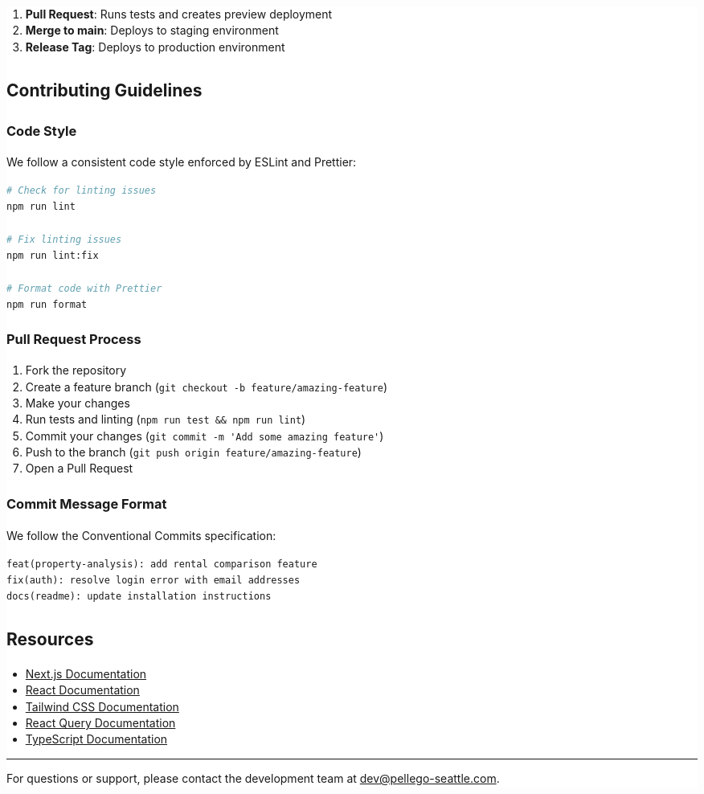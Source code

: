 1. **Pull Request**: Runs tests and creates preview deployment
2. **Merge to main**: Deploys to staging environment
3. **Release Tag**: Deploys to production environment

## Contributing Guidelines

### Code Style

We follow a consistent code style enforced by ESLint and Prettier:

```bash
# Check for linting issues
npm run lint

# Fix linting issues
npm run lint:fix

# Format code with Prettier
npm run format
```

### Pull Request Process

1. Fork the repository
2. Create a feature branch (`git checkout -b feature/amazing-feature`)
3. Make your changes
4. Run tests and linting (`npm run test && npm run lint`)
5. Commit your changes (`git commit -m 'Add some amazing feature'`)
6. Push to the branch (`git push origin feature/amazing-feature`)
7. Open a Pull Request

### Commit Message Format

We follow the Conventional Commits specification:

```
feat(property-analysis): add rental comparison feature
fix(auth): resolve login error with email addresses
docs(readme): update installation instructions
```

## Resources

- [Next.js Documentation](https://nextjs.org/docs)
- [React Documentation](https://react.dev)
- [Tailwind CSS Documentation](https://tailwindcss.com/docs)
- [React Query Documentation](https://tanstack.com/query/latest)
- [TypeScript Documentation](https://www.typescriptlang.org/docs)

---

For questions or support, please contact the development team at dev@pellego-seattle.com. 